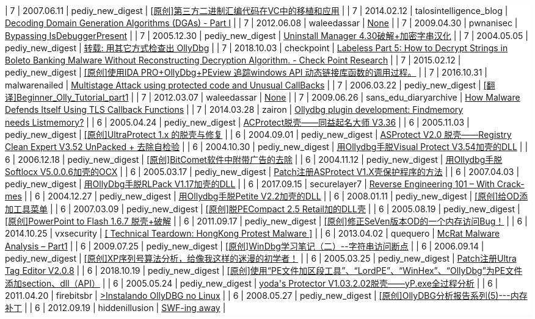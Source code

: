 | 7 | 2007.06.11 | pediy_new_digest | [[原创]第三方二进制汇编代码在VC中的移植和应用](https://bbs.pediy.com/thread-46163.htm) |
| 7 | 2014.02.12 | talosintelligence_blog | [Decoding Domain Generation Algorithms (DGAs) - Part I](https://blog.talosintelligence.com/2014/02/decoding-domain-generation-algorithms.html) |
| 7 | 2012.06.08 | waleedassar | [None](http://waleedassar.blogspot.com/2012/06/loading-coff-symbols.html) |
| 7 | 2009.04.30 | pwnanisec | [Bypassing IsDebuggerPresent](http://pwnanisec.blogspot.com/2009/04/bypassing-isdebuggerpresent.html) |
| 7 | 2005.12.30 | pediy_new_digest | [Uninstall Manager 4.30破解+加密字串汉化](https://bbs.pediy.com/thread-19919.htm) |
| 7 | 2004.05.05 | pediy_new_digest | [转载: 用其它方式检查出 OllyDbg](https://bbs.pediy.com/thread-507.htm) |
| 7 | 2018.10.03 | checkpoint | [Labeless Part 5: How to Decrypt Strings in Boleto Banking Malware Without Reconstructing Decryption Algorithm. - Check Point Research](https://research.checkpoint.com/labeless-part-5-how-to-decrypt-strings-in-boleto-banking-malware-without-reconstructing-decryption-algorithm/) |
| 7 | 2015.02.12 | pediy_new_digest | [[原创]使用IDA PRO+OllyDbg+PEview 追踪windows API 动态链接库函数的调用过程。](https://bbs.pediy.com/thread-197829.htm) |
| 7 | 2016.10.31 | malwarenailed | [Multistage Attack using protected code and Unusual CallBacks](http://malwarenailed.blogspot.com/2016/10/multistage-attack-using-protected-code.html) |
| 7 | 2006.03.22 | pediy_new_digest | [[翻译]Beginner_Olly_Tutorial_part1](https://bbs.pediy.com/thread-22954.htm) |
| 7 | 2012.03.07 | waleedassar | [None](http://waleedassar.blogspot.com/2012/03/ollydbg-v201-and-tls-callbacks.html) |
| 7 | 2009.06.26 | sans_edu_diaryarchive | [How Malware Defends Itself Using TLS Callback Functions](https://isc.sans.edu/forums/diary/How+Malware+Defends+Itself+Using+TLS+Callback+Functions/6655/) |
| 7 | 2014.03.28 | zairon | [Ollydbg plugin development: Findmemory needs Listmemory?](https://zairon.wordpress.com/2014/03/28/ollydbg-plugin-development-findmemory-needs-listmemory/) |
| 6 | 2005.04.24 | pediy_new_digest | [ACProtect脱壳――同益起名大师 V3.36](https://bbs.pediy.com/thread-13137.htm) |
| 6 | 2005.11.03 | pediy_new_digest | [[原创]UltraProtect 1.x 的脱壳与修复](https://bbs.pediy.com/thread-18172.htm) |
| 6 | 2004.09.01 | pediy_new_digest | [ASProtect V2.0 脱壳――Registry Clean Expert V3.52 UnPacked + 去除自检验](https://bbs.pediy.com/thread-4508.htm) |
| 6 | 2004.10.30 | pediy_new_digest | [用Ollydbg手脱Visual Protect V3.54加壳的DLL](https://bbs.pediy.com/thread-6365.htm) |
| 6 | 2006.12.18 | pediy_new_digest | [[原创]BitComet软件中附带广告的去除](https://bbs.pediy.com/thread-36599.htm) |
| 6 | 2004.11.12 | pediy_new_digest | [用Ollydbg手脱Softlocx V5.0.0.6加壳的OCX](https://bbs.pediy.com/thread-6881.htm) |
| 6 | 2005.03.17 | pediy_new_digest | [Patch注册ASProtect V1.X壳保护程序的方法](https://bbs.pediy.com/thread-12144.htm) |
| 6 | 2007.04.03 | pediy_new_digest | [用OllyDbg手脱RLPack V1.17加壳的DLL](https://bbs.pediy.com/thread-42043.htm) |
| 6 | 2017.09.15 | securelayer7 | [Reverse Engineering 101 – With Crack-mes](http://blog.securelayer7.net/reverse-engineering-101-crack-mes/) |
| 6 | 2004.12.27 | pediy_new_digest | [用Ollydbg手脱Petite V2.2加壳的DLL](https://bbs.pediy.com/thread-9018.htm) |
| 6 | 2008.01.11 | pediy_new_digest | [[原创]给OD添加工具菜单](https://bbs.pediy.com/thread-58098.htm) |
| 6 | 2007.03.09 | pediy_new_digest | [[原创]脱PECompact 2.5 Retail加的DLL壳](https://bbs.pediy.com/thread-40807.htm) |
| 6 | 2005.08.19 | pediy_new_digest | [[原创]PowerPoint to Flash 1.6.7 脱壳+破解](https://bbs.pediy.com/thread-16342.htm) |
| 6 | 2011.09.17 | pediy_new_digest | [[原创]修正SeVen版本OD的一个内存访问Bug！](https://bbs.pediy.com/thread-140219.htm) |
| 6 | 2014.10.25 | vxsecurity | [[ Technical Teardown: HongKong Protest Malware ]](http://www.vxsecurity.sg/2014/10/25/technical-teardown-hongkong-protest-malware/) |
| 6 | 2013.04.02 | quequero | [McRat Malware Analysis – Part1](https://quequero.org/2013/04/mcrat-malware-analysis-part1/) |
| 6 | 2009.07.25 | pediy_new_digest | [[原创]WinDbg学习笔记（二）--字符串访问断点](https://bbs.pediy.com/thread-94326.htm) |
| 6 | 2006.09.14 | pediy_new_digest | [[原创]XP序列号算法分析，给像我这样的迷漫的初学者！](https://bbs.pediy.com/thread-31925.htm) |
| 6 | 2005.03.25 | pediy_new_digest | [Patch注册Ultra Tag Editor V2.0.8](https://bbs.pediy.com/thread-12409.htm) |
| 6 | 2018.10.19 | pediy_new_digest | [[原创]使用“PE文件加区段工具”、“LordPE”、“WinHex”、“OllyDbg”为PE文件添加section、dll（API）](https://bbs.pediy.com/thread-247370.htm) |
| 6 | 2005.05.24 | pediy_new_digest | [yoda's Protector V1.03.2.02脱壳――yP.exe全过程分析](https://bbs.pediy.com/thread-13927.htm) |
| 6 | 2011.04.20 | firebitsbr | [>Instalando OllyDBG no Linux](https://firebitsbr.wordpress.com/2011/04/20/instalando-ollydbg-no-linux-2/) |
| 6 | 2008.05.27 | pediy_new_digest | [[原创]OllyDBG分析报告系列(5)---内存补丁](https://bbs.pediy.com/thread-65546.htm) |
| 6 | 2012.09.19 | hiddenillusion | [SWF-ing away](http://hiddenillusion.blogspot.com/2012/09/swf-ing-away.html) |